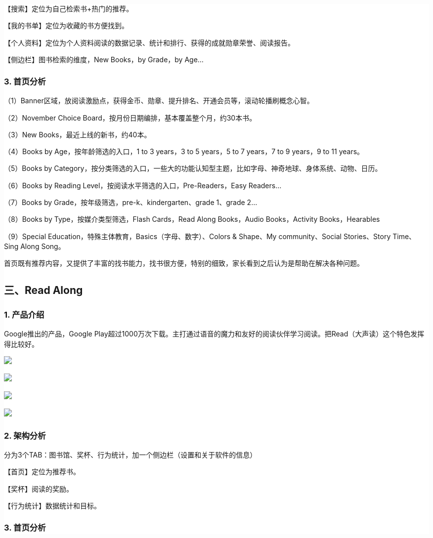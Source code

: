 【搜索】定位为自己检索书+热门的推荐。

【我的书单】定位为收藏的书方便找到。

【个人资料】定位为个人资料阅读的数据记录、统计和排行、获得的成就勋章荣誉、阅读报告。

【侧边栏】图书检索的维度，New Books，by Grade，by Age…

### 3\. 首页分析

（1）Banner区域，放阅读激励点，获得金币、勋章、提升排名、开通会员等，滚动轮播刷概念心智。

（2）November Choice Board，按月份日期编排，基本覆盖整个月，约30本书。

（3）New Books，最近上线的新书，约40本。

（4）Books by Age，按年龄筛选的入口，1 to 3 years，3 to 5 years，5 to 7 years，7 to 9 years，9 to 11 years。

（5）Books by Category，按分类筛选的入口，一些大的功能认知型主题，比如字母、神奇地球、身体系统、动物、日历。

（6）Books by Reading Level，按阅读水平筛选的入口，Pre-Readers，Easy Readers…

（7）Books by Grade，按年级筛选，pre-k、kindergarten、grade 1、grade 2…

（8）Books by Type，按媒介类型筛选，Flash Cards，Read Along Books，Audio Books，Activity Books，Hearables

（9）Special Education，特殊主体教育，Basics（字母、数字）、Colors & Shape、My community、Social Stories、Story Time、Sing Along Song。

首页既有推荐内容，又提供了丰富的找书能力，找书很方便，特别的细致，家长看到之后认为是帮助在解决各种问题。

## 三、Read Along

### 1\. 产品介绍

Google推出的产品，Google Play超过1000万次下载。主打通过语音的魔力和友好的阅读伙伴学习阅读。把Read（大声读）这个特色发挥得比较好。

![](https://image.woshipm.com/2024/07/23/0de9dd6a-48b4-11ef-ab7e-00163e0b5ff3.png)

![](https://image.woshipm.com/2024/07/23/0f3f9be6-48b4-11ef-a653-00163e0b5ff3.png)

![](https://image.woshipm.com/2024/07/23/0fc76bf2-48b4-11ef-9703-00163e0b5ff3.png)

![](https://image.woshipm.com/2024/07/23/10406b92-48b4-11ef-ab7e-00163e0b5ff3.png)

### 2\. 架构分析

分为3个TAB：图书馆、奖杯、行为统计，加一个侧边栏（设置和关于软件的信息）

【首页】定位为推荐书。

【奖杯】阅读的奖励。

【行为统计】数据统计和目标。

### 3\. 首页分析
